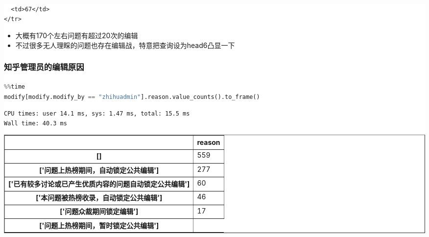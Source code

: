       <td>67</td>
    </tr>
  </tbody>
</table>
</div>



- 大概有170个左右问题有超过20次的编辑
- 不过很多无人理睬的问题也存在编辑战，特意把查询设为head6凸显一下

### 知乎管理员的编辑原因


```python
%%time
modify[modify.modify_by == "zhihuadmin"].reason.value_counts().to_frame()
```

    CPU times: user 14.1 ms, sys: 1.47 ms, total: 15.5 ms
    Wall time: 40.3 ms





<div>
<style scoped>
    .dataframe tbody tr th:only-of-type {
        vertical-align: middle;
    }

    .dataframe tbody tr th {
        vertical-align: top;
    }

    .dataframe thead th {
        text-align: right;
    }
</style>
<table border="1" class="dataframe">
  <thead>
    <tr style="text-align: right;">
      <th></th>
      <th>reason</th>
    </tr>
  </thead>
  <tbody>
    <tr>
      <th>[]</th>
      <td>559</td>
    </tr>
    <tr>
      <th>['问题上热榜期间，自动锁定公共编辑']</th>
      <td>277</td>
    </tr>
    <tr>
      <th>['已有较多讨论或已产生优质内容的问题自动锁定公共编辑']</th>
      <td>60</td>
    </tr>
    <tr>
      <th>['本问题被热榜收录，自动锁定公共编辑']</th>
      <td>46</td>
    </tr>
    <tr>
      <th>['问题众裁期间锁定编辑']</th>
      <td>17</td>
    </tr>
    <tr>
      <th>['问题上热榜期间，暂时锁定公共编辑']</th>